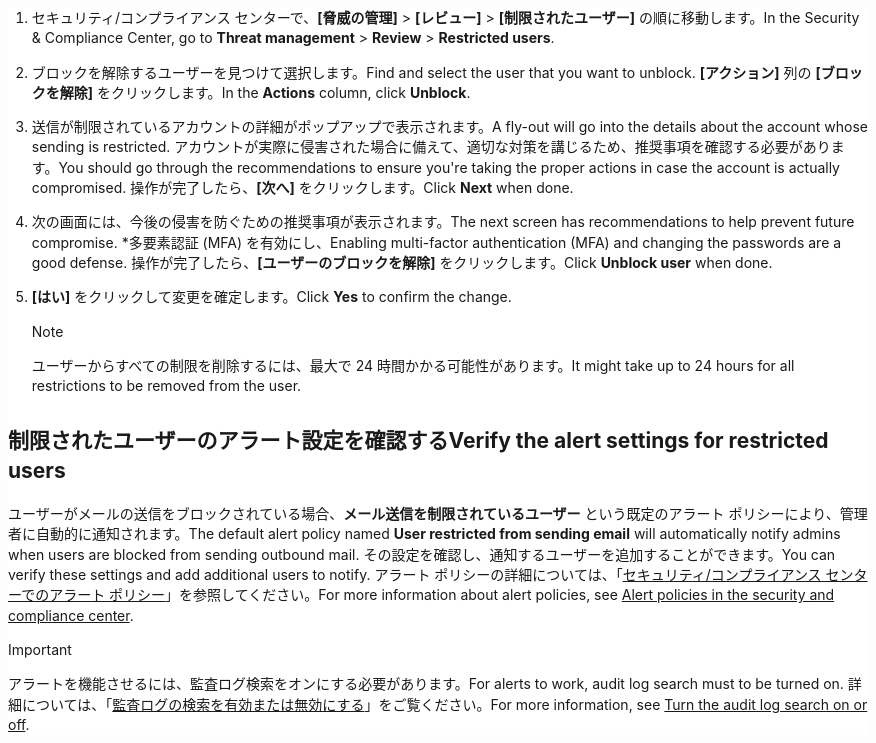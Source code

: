 1. <span data-ttu-id="b2ed1-132">セキュリティ/コンプライアンス センターで、**[脅威の管理]** \> **[レビュー]** \> **[制限されたユーザー]** の順に移動します。</span><span class="sxs-lookup"><span data-stu-id="b2ed1-132">In the Security & Compliance Center, go to **Threat management** \> **Review** \> **Restricted users**.</span></span>

2. <span data-ttu-id="b2ed1-133">ブロックを解除するユーザーを見つけて選択します。</span><span class="sxs-lookup"><span data-stu-id="b2ed1-133">Find and select the user that you want to unblock.</span></span> <span data-ttu-id="b2ed1-134">**[アクション]** 列の **[ブロックを解除]** をクリックします。</span><span class="sxs-lookup"><span data-stu-id="b2ed1-134">In the **Actions** column, click **Unblock**.</span></span>

3. <span data-ttu-id="b2ed1-135">送信が制限されているアカウントの詳細がポップアップで表示されます。</span><span class="sxs-lookup"><span data-stu-id="b2ed1-135">A fly-out will go into the details about the account whose sending is restricted.</span></span> <span data-ttu-id="b2ed1-136">アカウントが実際に侵害された場合に備えて、適切な対策を講じるため、推奨事項を確認する必要があります。</span><span class="sxs-lookup"><span data-stu-id="b2ed1-136">You should go through the recommendations to ensure you're taking the proper actions in case the account is actually compromised.</span></span> <span data-ttu-id="b2ed1-137">操作が完了したら、**[次へ]** をクリックします。</span><span class="sxs-lookup"><span data-stu-id="b2ed1-137">Click **Next** when done.</span></span>

4. <span data-ttu-id="b2ed1-138">次の画面には、今後の侵害を防ぐための推奨事項が表示されます。</span><span class="sxs-lookup"><span data-stu-id="b2ed1-138">The next screen has recommendations to help prevent future compromise.</span></span> <span data-ttu-id="b2ed1-139">\*多要素認証 (MFA) を有効にし、</span><span class="sxs-lookup"><span data-stu-id="b2ed1-139">Enabling multi-factor authentication (MFA) and changing the passwords are a good defense.</span></span> <span data-ttu-id="b2ed1-140">操作が完了したら、**[ユーザーのブロックを解除]** をクリックします。</span><span class="sxs-lookup"><span data-stu-id="b2ed1-140">Click **Unblock user** when done.</span></span>

5. <span data-ttu-id="b2ed1-141">**[はい]** をクリックして変更を確定します。</span><span class="sxs-lookup"><span data-stu-id="b2ed1-141">Click **Yes** to confirm the change.</span></span>

   > [!NOTE]
   > <span data-ttu-id="b2ed1-142">ユーザーからすべての制限を削除するには、最大で 24 時間かかる可能性があります。</span><span class="sxs-lookup"><span data-stu-id="b2ed1-142">It might take up to 24 hours for all restrictions to be removed from the user.</span></span>

## <a name="verify-the-alert-settings-for-restricted-users"></a><span data-ttu-id="b2ed1-143">制限されたユーザーのアラート設定を確認する</span><span class="sxs-lookup"><span data-stu-id="b2ed1-143">Verify the alert settings for restricted users</span></span>

<span data-ttu-id="b2ed1-144">ユーザーがメールの送信をブロックされている場合、**メール送信を制限されているユーザー** という既定のアラート ポリシーにより、管理者に自動的に通知されます。</span><span class="sxs-lookup"><span data-stu-id="b2ed1-144">The default alert policy named **User restricted from sending email** will automatically notify admins when users are blocked from sending outbound mail.</span></span> <span data-ttu-id="b2ed1-145">その設定を確認し、通知するユーザーを追加することができます。</span><span class="sxs-lookup"><span data-stu-id="b2ed1-145">You can verify these settings and add additional users to notify.</span></span> <span data-ttu-id="b2ed1-146">アラート ポリシーの詳細については、「[セキュリティ/コンプライアンス センターでのアラート ポリシー](../../compliance/alert-policies.md)」を参照してください。</span><span class="sxs-lookup"><span data-stu-id="b2ed1-146">For more information about alert policies, see [Alert policies in the security and compliance center](../../compliance/alert-policies.md).</span></span>

> [!IMPORTANT]
> <span data-ttu-id="b2ed1-147">アラートを機能させるには、監査ログ検索をオンにする必要があります。</span><span class="sxs-lookup"><span data-stu-id="b2ed1-147">For alerts to work, audit log search must to be turned on.</span></span> <span data-ttu-id="b2ed1-148">詳細については、「[監査ログの検索を有効または無効にする](../../compliance/turn-audit-log-search-on-or-off.md)」をご覧ください。</span><span class="sxs-lookup"><span data-stu-id="b2ed1-148">For more information, see [Turn the audit log search on or off](../../compliance/turn-audit-log-search-on-or-off.md).</span></span>
